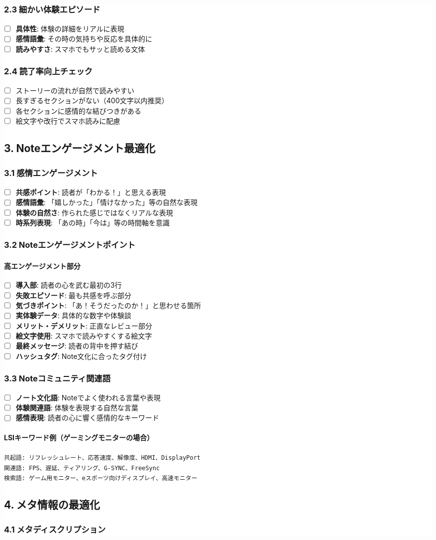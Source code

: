 ### 2.3 細かい体験エピソード

- [ ] **具体性**: 体験の詳細をリアルに表現
- [ ] **感情語彙**: その時の気持ちや反応を具体的に
- [ ] **読みやすさ**: スマホでもサッと読める文体

### 2.4 読了率向上チェック

- [ ] ストーリーの流れが自然で読みやすい
- [ ] 長すぎるセクションがない（400文字以内推奨）
- [ ] 各セクションに感情的な結びつきがある
- [ ] 絵文字や改行でスマホ読みに配慮

## 3. Noteエンゲージメント最適化

### 3.1 感情エンゲージメント

- [ ] **共感ポイント**: 読者が「わかる！」と思える表現
- [ ] **感情語彙**: 「嬉しかった」「情けなかった」等の自然な表現
- [ ] **体験の自然さ**: 作られた感じではなくリアルな表現
- [ ] **時系列表現**: 「あの時」「今は」等の時間軸を意識

### 3.2 Noteエンゲージメントポイント

#### 高エンゲージメント部分

- [ ] **導入部**: 読者の心を武む最初の3行
- [ ] **失敗エピソード**: 最も共感を呼ぶ部分
- [ ] **気づきポイント**: 「あ！そうだったのか！」と思わせる箇所
- [ ] **実体験データ**: 具体的な数字や体験談
- [ ] **メリット・デメリット**: 正直なレビュー部分
- [ ] **絵文字使用**: スマホで読みやすくする絵文字
- [ ] **最終メッセージ**: 読者の背中を押す結び
- [ ] **ハッシュタグ**: Note文化に合ったタグ付け

### 3.3 Noteコミュニティ関連語

- [ ] **ノート文化語**: Noteでよく使われる言葉や表現
- [ ] **体験関連語**: 体験を表現する自然な言葉
- [ ] **感情表現**: 読者の心に響く感情的なキーワード

#### LSIキーワード例（ゲーミングモニターの場合）

```
共起語: リフレッシュレート、応答速度、解像度、HDMI、DisplayPort
関連語: FPS、遅延、ティアリング、G-SYNC、FreeSync
検索語: ゲーム用モニター、eスポーツ向けディスプレイ、高速モニター
```

## 4. メタ情報の最適化

### 4.1 メタディスクリプション

